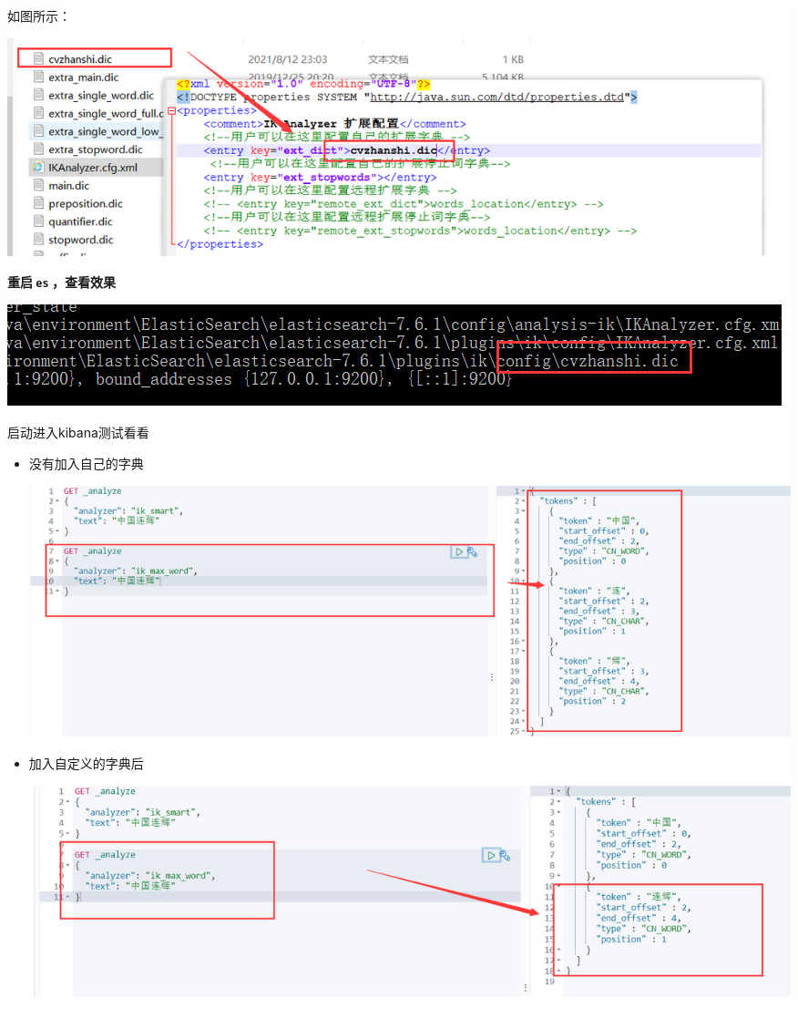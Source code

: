 如图所示：

![1628780667009](ElasticSearch.assets/1628780667009.png)

 **重启 `es` ，查看效果**

![1628780808531](ElasticSearch.assets/1628780808531.png)

启动进入kibana测试看看

- 没有加入自己的字典

  ![1628781207955](ElasticSearch.assets/1628781207955.png)

- 加入自定义的字典后

  ![1628781337380](ElasticSearch.assets/1628781337380.png)
